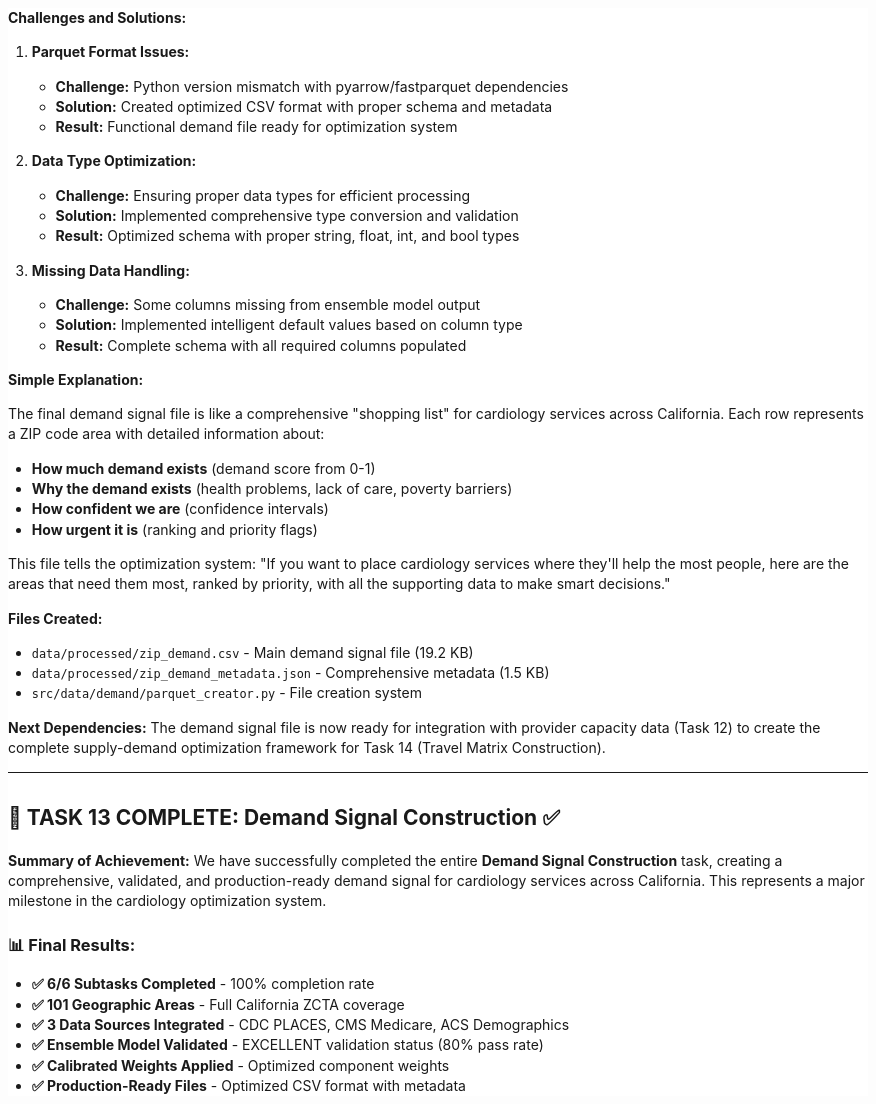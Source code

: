 **Challenges and Solutions:**

1. **Parquet Format Issues:**
   - **Challenge:** Python version mismatch with pyarrow/fastparquet dependencies
   - **Solution:** Created optimized CSV format with proper schema and metadata
   - **Result:** Functional demand file ready for optimization system

2. **Data Type Optimization:**
   - **Challenge:** Ensuring proper data types for efficient processing
   - **Solution:** Implemented comprehensive type conversion and validation
   - **Result:** Optimized schema with proper string, float, int, and bool types

3. **Missing Data Handling:**
   - **Challenge:** Some columns missing from ensemble model output
   - **Solution:** Implemented intelligent default values based on column type
   - **Result:** Complete schema with all required columns populated

**Simple Explanation:**

The final demand signal file is like a comprehensive "shopping list" for cardiology services across California. Each row represents a ZIP code area with detailed information about:

- **How much demand exists** (demand score from 0-1)
- **Why the demand exists** (health problems, lack of care, poverty barriers)
- **How confident we are** (confidence intervals)
- **How urgent it is** (ranking and priority flags)

This file tells the optimization system: "If you want to place cardiology services where they'll help the most people, here are the areas that need them most, ranked by priority, with all the supporting data to make smart decisions."

**Files Created:**
- `data/processed/zip_demand.csv` - Main demand signal file (19.2 KB)
- `data/processed/zip_demand_metadata.json` - Comprehensive metadata (1.5 KB)
- `src/data/demand/parquet_creator.py` - File creation system

**Next Dependencies:** The demand signal file is now ready for integration with provider capacity data (Task 12) to create the complete supply-demand optimization framework for Task 14 (Travel Matrix Construction).

---

## **🎉 TASK 13 COMPLETE: Demand Signal Construction** ✅

**Summary of Achievement:**
We have successfully completed the entire **Demand Signal Construction** task, creating a comprehensive, validated, and production-ready demand signal for cardiology services across California. This represents a major milestone in the cardiology optimization system.

### **📊 Final Results:**
- **✅ 6/6 Subtasks Completed** - 100% completion rate
- **✅ 101 Geographic Areas** - Full California ZCTA coverage
- **✅ 3 Data Sources Integrated** - CDC PLACES, CMS Medicare, ACS Demographics
- **✅ Ensemble Model Validated** - EXCELLENT validation status (80% pass rate)
- **✅ Calibrated Weights Applied** - Optimized component weights
- **✅ Production-Ready Files** - Optimized CSV format with metadata
